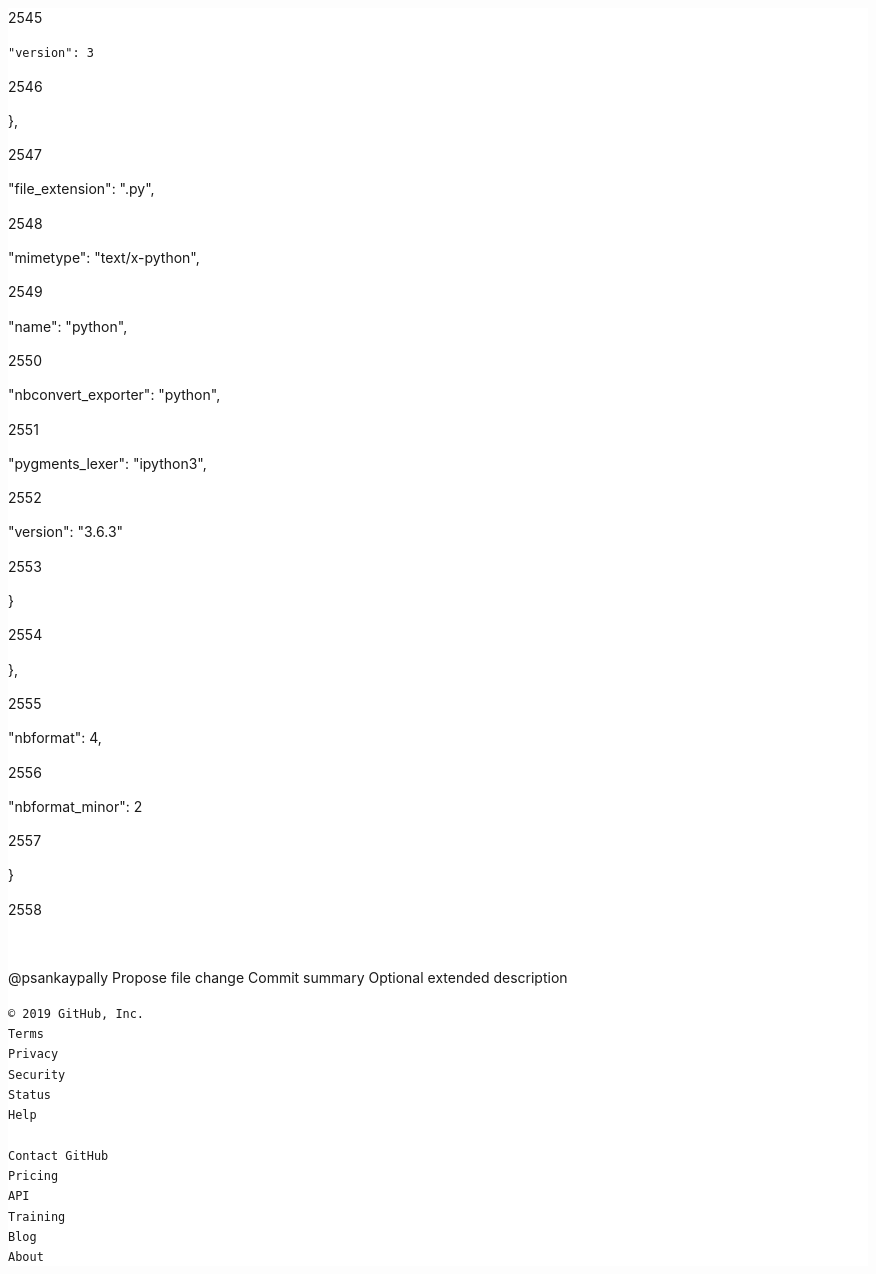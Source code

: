 2545

    "version": 3

2546

   },

2547

   "file_extension": ".py",

2548

   "mimetype": "text/x-python",

2549

   "name": "python",

2550

   "nbconvert_exporter": "python",

2551

   "pygments_lexer": "ipython3",

2552

   "version": "3.6.3"

2553

  }

2554

 },

2555

 "nbformat": 4,

2556

 "nbformat_minor": 2

2557

}

2558

​

@psankaypally
Propose file change
Commit summary
Optional extended description

    © 2019 GitHub, Inc.
    Terms
    Privacy
    Security
    Status
    Help

    Contact GitHub
    Pricing
    API
    Training
    Blog
    About

